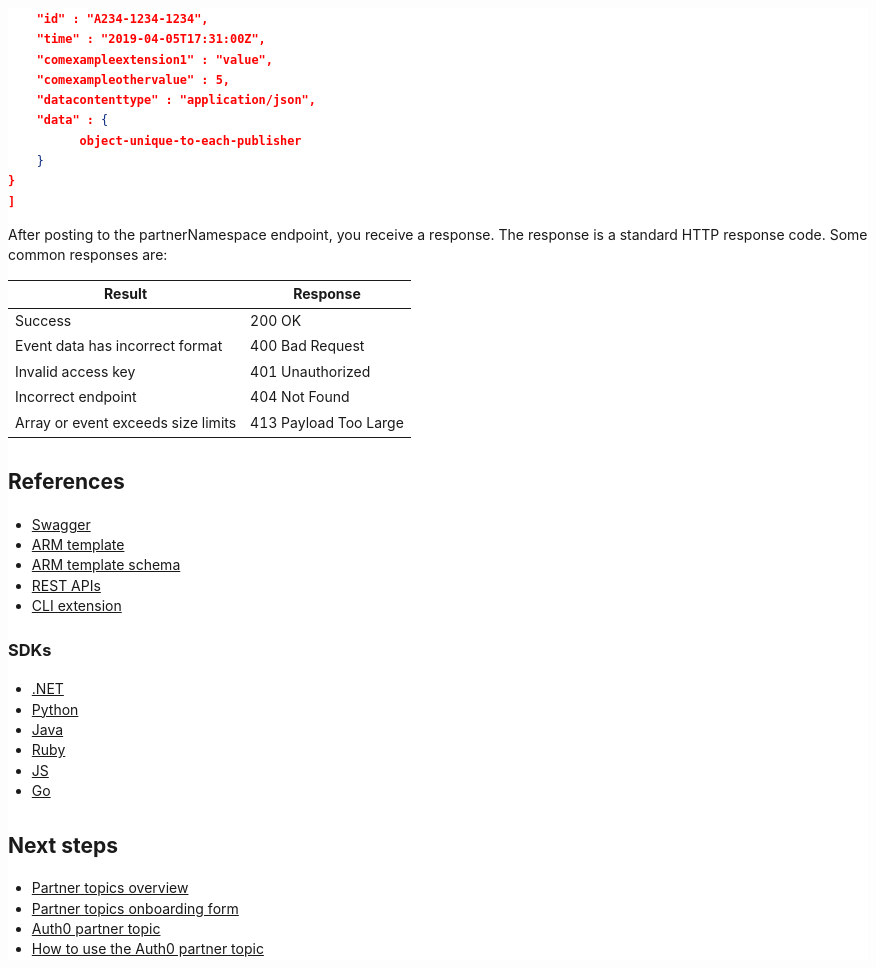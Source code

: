 ``` json
    "id" : "A234-1234-1234",
    "time" : "2019-04-05T17:31:00Z",
    "comexampleextension1" : "value",
    "comexampleothervalue" : 5,
    "datacontenttype" : "application/json",
    "data" : {
          object-unique-to-each-publisher
    }
}
]
```

After posting to the partnerNamespace endpoint, you receive a response. The response is a standard HTTP response code. Some common responses are:

| Result                             | Response              |
|------------------------------------|-----------------------|
| Success                            | 200 OK                |
| Event data has incorrect format    | 400 Bad Request       |
| Invalid access key                 | 401 Unauthorized      |
| Incorrect endpoint                 | 404 Not Found         |
| Array or event exceeds size limits | 413 Payload Too Large |

## References

  * [Swagger](https://github.com/ahamad-MS/azure-rest-api-specs/blob/master/specification/eventgrid/resource-manager/Microsoft.EventGrid/preview/2020-04-01-preview/EventGrid.json)
  * [ARM template](https://docs.microsoft.com/azure/templates/microsoft.eventgrid/allversions)
  * [ARM template schema](https://github.com/Azure/azure-resource-manager-schemas/blob/master/schemas/2020-04-01-preview/Microsoft.EventGrid.json)
  * [REST APIs](/rest/api/eventgrid/version2020-04-01-preview/partnernamespaces)
  * [CLI extension](/cli/azure/ext/eventgrid/?view=azure-cli-latest)

### SDKs
  * [.NET](https://www.nuget.org/packages/Microsoft.Azure.Management.EventGrid/5.3.1-preview)
  * [Python](https://pypi.org/project/azure-mgmt-eventgrid/3.0.0rc6/)
  * [Java](https://search.maven.org/artifact/com.microsoft.azure.eventgrid.v2020_04_01_preview/azure-mgmt-eventgrid/1.0.0-beta-3/jar)
  * [Ruby](https://rubygems.org/gems/azure_mgmt_event_grid/versions/0.19.0)
  * [JS](https://www.npmjs.com/package/@azure/arm-eventgrid/v/7.0.0)
  * [Go](https://github.com/Azure/azure-sdk-for-go)


## Next steps
- [Partner topics overview](partner-topics-overview.md)
- [Partner topics onboarding form](https://aka.ms/gridpartnerform)
- [Auth0 partner topic](auth0-overview.md)
- [How to use the Auth0 partner topic](auth0-how-to.md)
